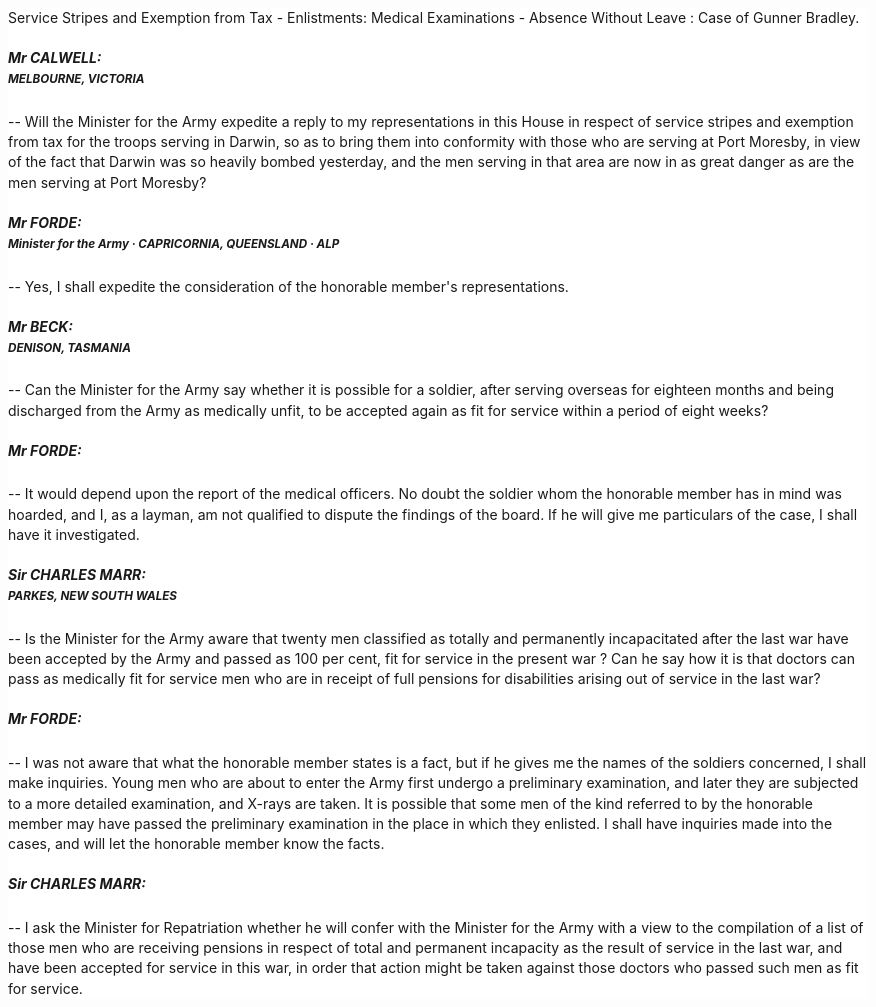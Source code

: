 Service Stripes and Exemption from Tax - Enlistments: Medical Examinations - Absence Without Leave : Case of Gunner Bradley. 

##### Mr CALWELL:<br><small class="text-muted">MELBOURNE, VICTORIA</small>

-- Will the Minister for the Army expedite a reply to my representations in this House in respect of service stripes and exemption from tax for the troops serving in Darwin, so as to bring them into conformity with those who are serving at Port Moresby, in view of the fact that Darwin was so heavily bombed yesterday, and the men serving in that area are now in as great danger as are the men serving at Port Moresby? 

##### Mr FORDE:<br><small class="text-muted">Minister for the Army &middot; CAPRICORNIA, QUEENSLAND &middot; ALP</small>

-- Yes, I shall expedite the consideration of the honorable member's representations. 

##### Mr BECK:<br><small class="text-muted">DENISON, TASMANIA</small>

-- Can the Minister for the Army say whether it is possible for a soldier, after serving overseas for eighteen months and being discharged from the Army as medically unfit, to be accepted again as fit for service within a period of eight weeks? 

##### Mr FORDE:

-- It would depend upon the report of the medical officers. No doubt the soldier whom the honorable member has in mind was hoarded, and I, as a layman, am not qualified to dispute  the findings of the board. If he will give me particulars of the case, I shall have it investigated. 

##### Sir CHARLES MARR:<br><small class="text-muted">PARKES, NEW SOUTH WALES</small>

-- Is the Minister for the Army aware that twenty men classified as totally and permanently incapacitated after the last war have been accepted by the Army and passed as 100 per cent, fit for service in the present war ? Can he say how it is that doctors can pass as medically fit for service men who are in receipt of full pensions for disabilities arising out of service in the last war? 

##### Mr FORDE:

-- I was not aware that what the honorable member states is a fact, but if he gives me the names of the soldiers concerned, I shall make inquiries. Young men who are about to enter the Army first undergo a preliminary examination, and later they are subjected to a more detailed examination, and X-rays are taken. It is possible that some men of the kind referred to by the honorable member may have passed the preliminary examination in the place in which they enlisted. I shall have inquiries made into the cases, and will let the honorable member know the facts. 

##### Sir CHARLES MARR:

-- I ask the Minister for Repatriation whether he will confer with the Minister for the Army with a view to the compilation of a list of those men who are receiving pensions in respect of total and permanent incapacity as the result of service in the last war, and have been accepted for service in this war, in order that action might be taken against those doctors who passed such men as fit for service. 
